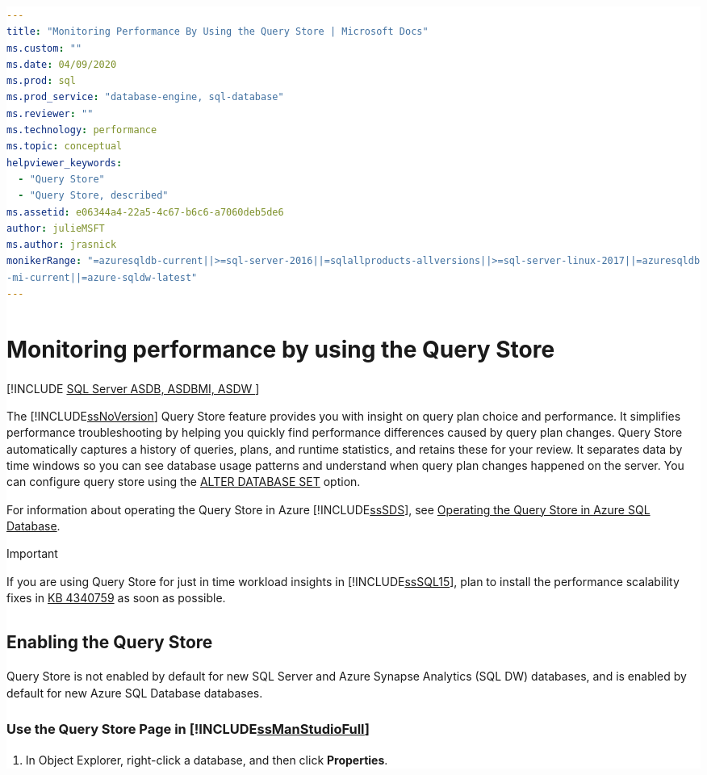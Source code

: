 ```yaml
---
title: "Monitoring Performance By Using the Query Store | Microsoft Docs"
ms.custom: ""
ms.date: 04/09/2020
ms.prod: sql
ms.prod_service: "database-engine, sql-database"
ms.reviewer: ""
ms.technology: performance
ms.topic: conceptual
helpviewer_keywords: 
  - "Query Store"
  - "Query Store, described"
ms.assetid: e06344a4-22a5-4c67-b6c6-a7060deb5de6
author: julieMSFT
ms.author: jrasnick
monikerRange: "=azuresqldb-current||>=sql-server-2016||=sqlallproducts-allversions||>=sql-server-linux-2017||=azuresqldb-mi-current||=azure-sqldw-latest"
---
```

# Monitoring performance by using the Query Store

[!INCLUDE [SQL Server ASDB, ASDBMI, ASDW ](../../includes/applies-to-version/sql-asdb-asdbmi-asdw.md)]

The [!INCLUDE[ssNoVersion](../../includes/ssnoversion-md.md)] Query Store feature provides you with insight on query plan choice and performance. It simplifies performance troubleshooting by helping you quickly find performance differences caused by query plan changes. Query Store automatically captures a history of queries, plans, and runtime statistics, and retains these for your review. It separates data by time windows so you can see database usage patterns and understand when query plan changes happened on the server. You can configure query store using the [ALTER DATABASE SET](../../t-sql/statements/alter-database-transact-sql-set-options.md) option.

For information about operating the Query Store in Azure [!INCLUDE[ssSDS](../../includes/sssds-md.md)], see [Operating the Query Store in Azure SQL Database](best-practice-with-the-query-store.md#Insight).

> [!IMPORTANT]
> If you are using Query Store for just in time workload insights in [!INCLUDE[ssSQL15](../../includes/sssql15-md.md)], plan to install the performance scalability fixes in [KB 4340759](https://support.microsoft.com/help/4340759) as soon as possible.

## <a name="Enabling"></a> Enabling the Query Store

 Query Store is not enabled by default for new SQL Server and Azure Synapse Analytics (SQL DW) databases, and is enabled by default for new Azure SQL Database databases.

### Use the Query Store Page in [!INCLUDE[ssManStudioFull](../../includes/ssmanstudiofull-md.md)]

1. In Object Explorer, right-click a database, and then click **Properties**.
